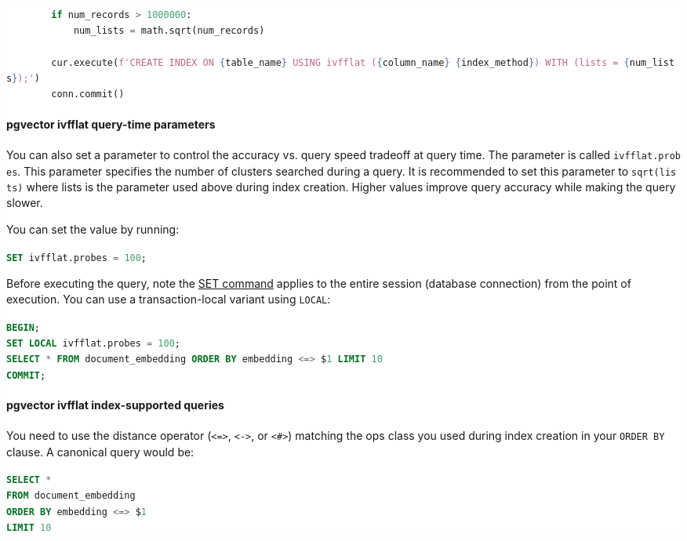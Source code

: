 ```python
        if num_records > 1000000:
            num_lists = math.sqrt(num_records)

        cur.execute(f'CREATE INDEX ON {table_name} USING ivfflat ({column_name} {index_method}) WITH (lists = {num_lists});')
        conn.commit()
```


#### pgvector ivfflat query-time parameters

You can also set a parameter to control the accuracy vs. query speed tradeoff at query time. The parameter is called `ivfflat.probes`. This parameter specifies the number of clusters searched during a query. It is recommended to set this parameter to `sqrt(lists)` where lists is the parameter used above during index creation. Higher values improve query accuracy while making the query slower.

You can set the value by running:

```sql
SET ivfflat.probes = 100;
```

Before executing the query, note the [SET command](https://www.postgresql.org/docs/current/sql-set.html) applies to the entire session (database connection) from the point of execution. You can use a transaction-local variant using `LOCAL`:

```sql
BEGIN;
SET LOCAL ivfflat.probes = 100;
SELECT * FROM document_embedding ORDER BY embedding <=> $1 LIMIT 10
COMMIT;
```


#### pgvector ivfflat index-supported queries

You need to use the distance operator (`<=>`, `<->`, or `<#>`) matching the ops class you used during index creation in your `ORDER BY` clause. A canonical query would be:

```sql
SELECT *
FROM document_embedding
ORDER BY embedding <=> $1
LIMIT 10
```

[distance-functions]: /ai/:currentVersion:/key-vector-database-concepts-for-understanding-pgvector/#vector-distance-types
[vector-search-indexing]: /ai/:currentVersion:/key-vector-database-concepts-for-understanding-pgvector/#vector-search-indexing-approximate-nearest-neighbor-search
